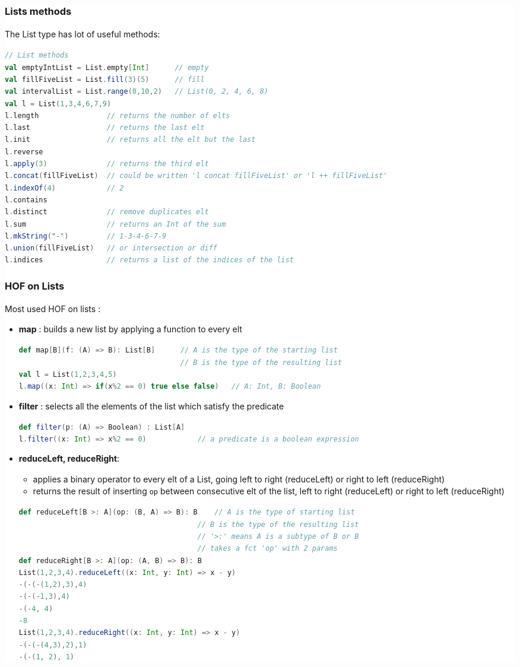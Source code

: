 

### Lists methods

The List type has lot of useful methods:

```scala
// List methods
val emptyIntList = List.empty[Int]		// empty
val fillFiveList = List.fill(3)(5)		// fill
val intervalList = List.range(0,10,2)	// List(0, 2, 4, 6, 8)
val l = List(1,3,4,6,7,9)
l.length				// returns the number of elts
l.last					// returns the last elt
l.init					// returns all the elt but the last
l.reverse
l.apply(3)				// returns the third elt
l.concat(fillFiveList)	// could be written 'l concat fillFiveList' or 'l ++ fillFiveList'
l.indexOf(4)			// 2
l.contains
l.distinct				// remove duplicates elt
l.sum					// returns an Int of the sum
l.mkString("-")			// 1-3-4-6-7-9
l.union(fillFiveList)	// or intersection or diff
l.indices				// returns a list of the indices of the list
```



### HOF on Lists

Most used HOF on lists : 

* **map** : builds a new list by applying a function to every elt

  ```scala
  def map[B](f: (A) => B): List[B]		// A is the type of the starting list
  										// B is the type of the resulting list
  val l = List(1,2,3,4,5)
  l.map((x: Int) => if(x%2 == 0) true else false)	// A: Int, B: Boolean
  ```

* **filter** : selects all the elements of the list which satisfy the predicate

  ```scala
  def filter(p: (A) => Boolean) : List[A]
  l.filter((x: Int) => x%2 == 0)			// a predicate is a boolean expression
  ```

* **reduceLeft, reduceRight**: 

  * applies a binary operator to every elt of a List, going left to right (reduceLeft) or right to left (reduceRight)
  * returns the result of inserting `op` between consecutive elt of the list, left to right (reduceLeft) or right to left (reduceRight)

  ```scala
  def reduceLeft[B >: A](op: (B, A) => B): B	// A is the type of starting list
  											// B is the type of the resulting list
  											// '>:' means A is a subtype of B or B
  											// takes a fct 'op' with 2 params
  def reduceRight[B >: A](op: (A, B) => B): B
  List(1,2,3,4).reduceLeft((x: Int, y: Int) => x - y)
  -(-(-(1,2),3),4)
  -(-(-1,3),4)
  -(-4, 4)
  -8
  List(1,2,3,4).reduceRight((x: Int, y: Int) => x - y)
  -(-(-(4,3),2),1)
  -(-(1, 2), 1)
  ```